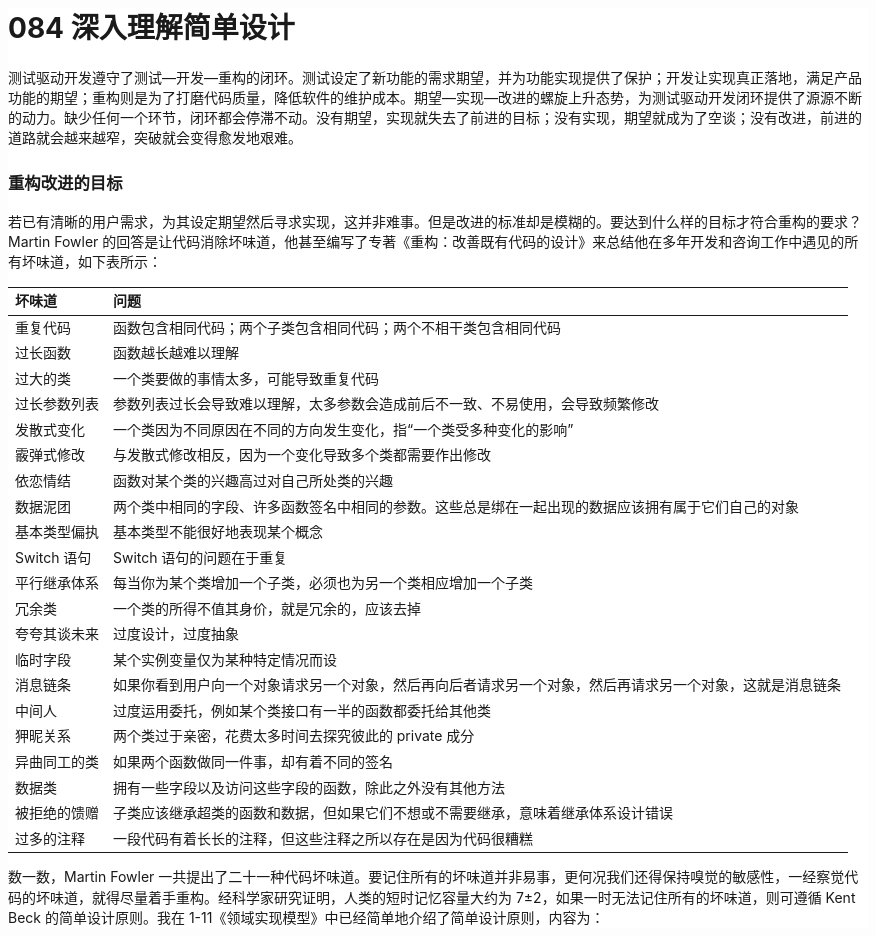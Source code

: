 # 084 深入理解简单设计

测试驱动开发遵守了测试—开发—重构的闭环。测试设定了新功能的需求期望，并为功能实现提供了保护；开发让实现真正落地，满足产品功能的期望；重构则是为了打磨代码质量，降低软件的维护成本。期望—实现—改进的螺旋上升态势，为测试驱动开发闭环提供了源源不断的动力。缺少任何一个环节，闭环都会停滞不动。没有期望，实现就失去了前进的目标；没有实现，期望就成为了空谈；没有改进，前进的道路就会越来越窄，突破就会变得愈发地艰难。

### 重构改进的目标

若已有清晰的用户需求，为其设定期望然后寻求实现，这并非难事。但是改进的标准却是模糊的。要达到什么样的目标才符合重构的要求？Martin Fowler 的回答是让代码消除坏味道，他甚至编写了专著《重构：改善既有代码的设计》来总结他在多年开发和咨询工作中遇见的所有坏味道，如下表所示：

| 坏味道       | 问题                                                         |
| :----------- | :----------------------------------------------------------- |
| 重复代码     | 函数包含相同代码；两个子类包含相同代码；两个不相干类包含相同代码 |
| 过长函数     | 函数越长越难以理解                                           |
| 过大的类     | 一个类要做的事情太多，可能导致重复代码                       |
| 过长参数列表 | 参数列表过长会导致难以理解，太多参数会造成前后不一致、不易使用，会导致频繁修改 |
| 发散式变化   | 一个类因为不同原因在不同的方向发生变化，指“一个类受多种变化的影响” |
| 霰弹式修改   | 与发散式修改相反，因为一个变化导致多个类都需要作出修改       |
| 依恋情结     | 函数对某个类的兴趣高过对自己所处类的兴趣                     |
| 数据泥团     | 两个类中相同的字段、许多函数签名中相同的参数。这些总是绑在一起出现的数据应该拥有属于它们自己的对象 |
| 基本类型偏执 | 基本类型不能很好地表现某个概念                               |
| Switch 语句  | Switch 语句的问题在于重复                                    |
| 平行继承体系 | 每当你为某个类增加一个子类，必须也为另一个类相应增加一个子类 |
| 冗余类       | 一个类的所得不值其身价，就是冗余的，应该去掉                 |
| 夸夸其谈未来 | 过度设计，过度抽象                                           |
| 临时字段     | 某个实例变量仅为某种特定情况而设                             |
| 消息链条     | 如果你看到用户向一个对象请求另一个对象，然后再向后者请求另一个对象，然后再请求另一个对象，这就是消息链条 |
| 中间人       | 过度运用委托，例如某个类接口有一半的函数都委托给其他类       |
| 狎昵关系     | 两个类过于亲密，花费太多时间去探究彼此的 private 成分        |
| 异曲同工的类 | 如果两个函数做同一件事，却有着不同的签名                     |
| 数据类       | 拥有一些字段以及访问这些字段的函数，除此之外没有其他方法     |
| 被拒绝的馈赠 | 子类应该继承超类的函数和数据，但如果它们不想或不需要继承，意味着继承体系设计错误 |
| 过多的注释   | 一段代码有着长长的注释，但这些注释之所以存在是因为代码很糟糕 |

数一数，Martin Fowler 一共提出了二十一种代码坏味道。要记住所有的坏味道并非易事，更何况我们还得保持嗅觉的敏感性，一经察觉代码的坏味道，就得尽量着手重构。经科学家研究证明，人类的短时记忆容量大约为 7±2，如果一时无法记住所有的坏味道，则可遵循 Kent Beck 的简单设计原则。我在 1-11《领域实现模型》中已经简单地介绍了简单设计原则，内容为：
